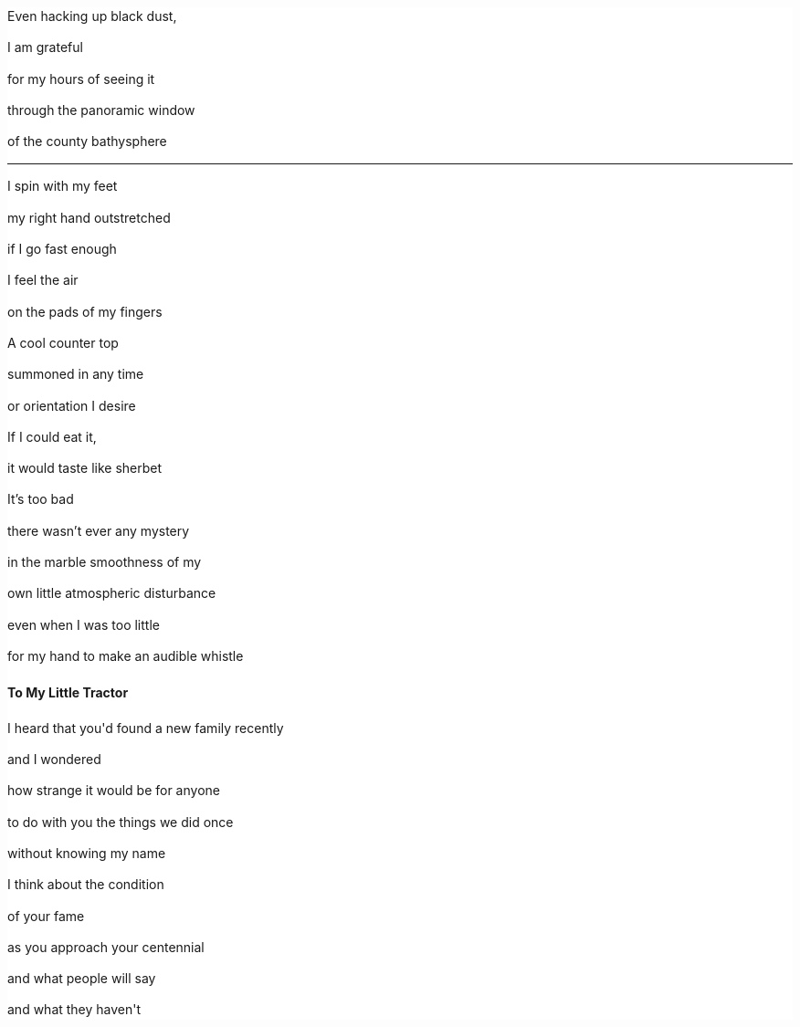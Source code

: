 Even hacking up black dust,

I am grateful

for my hours of seeing it

through the panoramic window

of the county bathysphere

---

I spin with my feet

my right hand outstretched

if I go fast enough

I feel the air

on the pads of my fingers

A cool counter top

summoned in any time

or orientation I desire

If I could eat it,

it would taste like sherbet

It’s too bad

there wasn’t ever any mystery

in the marble smoothness of my

own little atmospheric disturbance

even when I was too little

for my hand to make an audible whistle

#### To My Little Tractor

I heard that you'd found a new family recently

and I wondered

how strange it would be for anyone

to do with you the things we did once

without knowing my name

I think about the condition

of your fame

as you approach your centennial

and what people will say

and what they haven't
